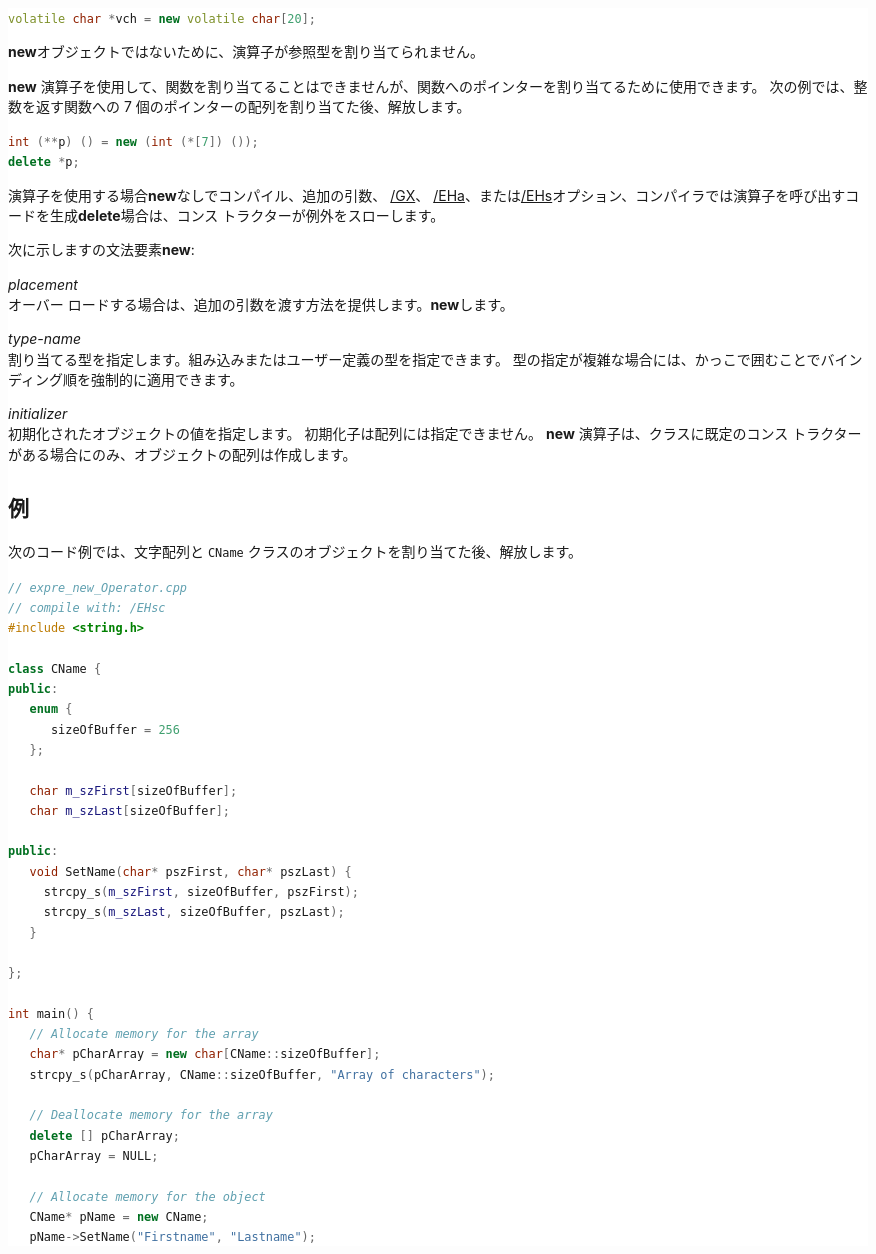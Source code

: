 ```cpp
volatile char *vch = new volatile char[20];
```

**new**オブジェクトではないために、演算子が参照型を割り当てられません。

**new** 演算子を使用して、関数を割り当てることはできませんが、関数へのポインターを割り当てるために使用できます。 次の例では、整数を返す関数への 7 個のポインターの配列を割り当てた後、解放します。

```cpp
int (**p) () = new (int (*[7]) ());
delete *p;
```

演算子を使用する場合**new**なしでコンパイル、追加の引数、 [/GX](../build/reference/gx-enable-exception-handling.md)、 [/EHa](../build/reference/eh-exception-handling-model.md)、または[/EHs](../build/reference/eh-exception-handling-model.md)オプション、コンパイラでは演算子を呼び出すコードを生成**delete**場合は、コンス トラクターが例外をスローします。

次に示しますの文法要素**new**:

*placement*<br/>
オーバー ロードする場合は、追加の引数を渡す方法を提供します。**new**します。

*type-name*<br/>
割り当てる型を指定します。組み込みまたはユーザー定義の型を指定できます。 型の指定が複雑な場合には、かっこで囲むことでバインディング順を強制的に適用できます。

*initializer*<br/>
初期化されたオブジェクトの値を指定します。 初期化子は配列には指定できません。 **new** 演算子は、クラスに既定のコンス トラクターがある場合にのみ、オブジェクトの配列は作成します。

## <a name="example"></a>例

次のコード例では、文字配列と `CName` クラスのオブジェクトを割り当てた後、解放します。

```cpp
// expre_new_Operator.cpp
// compile with: /EHsc
#include <string.h>

class CName {
public:
   enum {
      sizeOfBuffer = 256
   };

   char m_szFirst[sizeOfBuffer];
   char m_szLast[sizeOfBuffer];

public:
   void SetName(char* pszFirst, char* pszLast) {
     strcpy_s(m_szFirst, sizeOfBuffer, pszFirst);
     strcpy_s(m_szLast, sizeOfBuffer, pszLast);
   }

};

int main() {
   // Allocate memory for the array
   char* pCharArray = new char[CName::sizeOfBuffer];
   strcpy_s(pCharArray, CName::sizeOfBuffer, "Array of characters");

   // Deallocate memory for the array
   delete [] pCharArray;
   pCharArray = NULL;

   // Allocate memory for the object
   CName* pName = new CName;
   pName->SetName("Firstname", "Lastname");

```